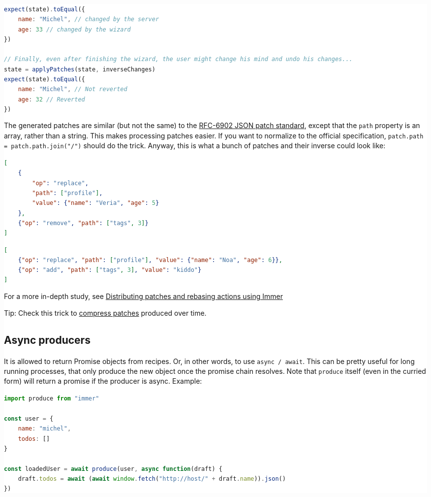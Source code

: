 ```javascript
expect(state).toEqual({
    name: "Michel", // changed by the server
    age: 33 // changed by the wizard
})

// Finally, even after finishing the wizard, the user might change his mind and undo his changes...
state = applyPatches(state, inverseChanges)
expect(state).toEqual({
    name: "Michel", // Not reverted
    age: 32 // Reverted
})
```

The generated patches are similar (but not the same) to the [RFC-6902 JSON patch standard](http://tools.ietf.org/html/rfc6902), except that the `path` property is an array, rather than a string. This makes processing patches easier. If you want to normalize to the official specification, `patch.path = patch.path.join("/")` should do the trick. Anyway, this is what a bunch of patches and their inverse could look like:

```json
[
    {
        "op": "replace",
        "path": ["profile"],
        "value": {"name": "Veria", "age": 5}
    },
    {"op": "remove", "path": ["tags", 3]}
]
```

```json
[
    {"op": "replace", "path": ["profile"], "value": {"name": "Noa", "age": 6}},
    {"op": "add", "path": ["tags", 3], "value": "kiddo"}
]
```

For a more in-depth study, see [Distributing patches and rebasing actions using Immer](https://medium.com/@mweststrate/distributing-state-changes-using-snapshots-patches-and-actions-part-2-2f50d8363988)

Tip: Check this trick to [compress patches](https://medium.com/@david.b.edelstein/using-immer-to-compress-immer-patches-f382835b6c69) produced over time.

## Async producers

It is allowed to return Promise objects from recipes. Or, in other words, to use `async / await`. This can be pretty useful for long running processes, that only produce the new object once the promise chain resolves. Note that `produce` itself (even in the curried form) will return a promise if the producer is async. Example:

```javascript
import produce from "immer"

const user = {
    name: "michel",
    todos: []
}

const loadedUser = await produce(user, async function(draft) {
    draft.todos = await (await window.fetch("http://host/" + draft.name)).json()
})
```
